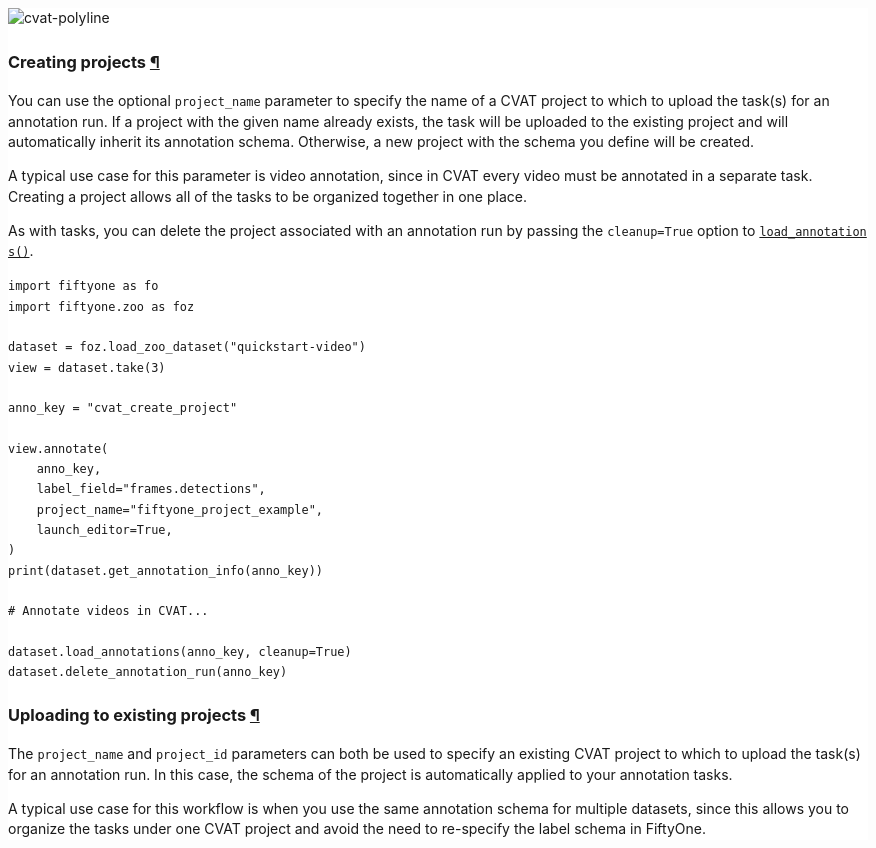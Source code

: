 ![cvat-polyline](../_images/cvat_polyline.png)

### Creating projects [¶](\#creating-projects "Permalink to this headline")

You can use the optional `project_name` parameter to specify the name of a
CVAT project to which to upload the task(s) for an annotation run. If a project
with the given name already exists, the task will be uploaded to the existing
project and will automatically inherit its annotation schema. Otherwise, a new
project with the schema you define will be created.

A typical use case for this parameter is video annotation, since in CVAT every
video must be annotated in a separate task. Creating a project allows all of
the tasks to be organized together in one place.

As with tasks, you can delete the project associated with an annotation run by
passing the `cleanup=True` option to
[`load_annotations()`](../api/fiftyone.core.collections.html#fiftyone.core.collections.SampleCollection.load_annotations "fiftyone.core.collections.SampleCollection.load_annotations").

```
import fiftyone as fo
import fiftyone.zoo as foz

dataset = foz.load_zoo_dataset("quickstart-video")
view = dataset.take(3)

anno_key = "cvat_create_project"

view.annotate(
    anno_key,
    label_field="frames.detections",
    project_name="fiftyone_project_example",
    launch_editor=True,
)
print(dataset.get_annotation_info(anno_key))

# Annotate videos in CVAT...

dataset.load_annotations(anno_key, cleanup=True)
dataset.delete_annotation_run(anno_key)

```

### Uploading to existing projects [¶](\#uploading-to-existing-projects "Permalink to this headline")

The `project_name` and `project_id` parameters can both be used to specify an
existing CVAT project to which to upload the task(s) for an annotation run.
In this case, the schema of the project is automatically applied to your
annotation tasks.

A typical use case for this workflow is when you use the same annotation schema
for multiple datasets, since this allows you to organize the tasks under one
CVAT project and avoid the need to re-specify the label schema in FiftyOne.

